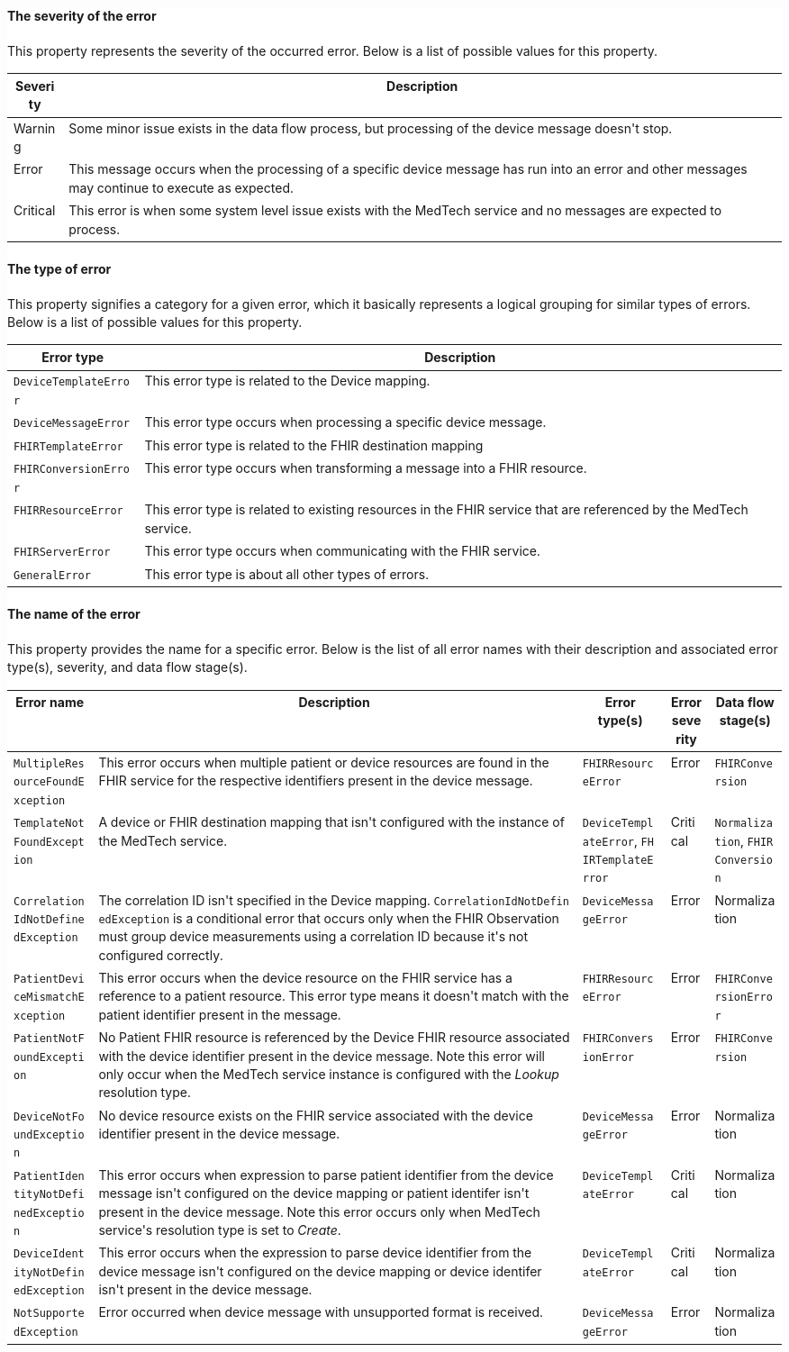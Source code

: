 #### The severity of the error

This property represents the severity of the occurred error. Below is a list of possible values for this property.

|Severity|Description|
|---------------|-----------|
|Warning|Some minor issue exists in the data flow process, but processing of the device message doesn't stop.|
|Error|This message occurs when the processing of a specific device message has run into an error and other messages may continue to execute as expected.|
|Critical|This error is when some system level issue exists with the MedTech service and no messages are expected to process.|

#### The type of error

This property signifies a category for a given error, which it basically represents a logical grouping for similar types of errors. Below is a list of possible values for this property.

|Error type|Description|
|----------|-----------|
|`DeviceTemplateError`|This error type is related to the Device mapping.|
|`DeviceMessageError`|This error type occurs when processing a specific device message.|
|`FHIRTemplateError`|This error type is related to the FHIR destination mapping|
|`FHIRConversionError`|This error type occurs when transforming a message into a FHIR resource.|
|`FHIRResourceError`|This error type is related to existing resources in the FHIR service that are referenced by the MedTech service.|
|`FHIRServerError`|This error type occurs when communicating with the FHIR service.|
|`GeneralError`|This error type is about all other types of errors.|

#### The name of the error

This property provides the name for a specific error. Below is the list of all error names with their description and associated error type(s), severity, and data flow stage(s).

|Error name|Description|Error type(s)|Error severity|Data flow stage(s)|
|----------|-----------|-------------|--------------|------------------|
|`MultipleResourceFoundException`|This error occurs when multiple patient or device resources are found in the FHIR service for the respective identifiers present in the device message.|`FHIRResourceError`|Error|`FHIRConversion`|
|`TemplateNotFoundException`|A device or FHIR destination mapping that isn't configured with the instance of the MedTech service.|`DeviceTemplateError`, `FHIRTemplateError`|Critical|`Normalization`, `FHIRConversion`|
|`CorrelationIdNotDefinedException`|The correlation ID isn't specified in the Device mapping. `CorrelationIdNotDefinedException` is a conditional error that occurs only when the FHIR Observation must group device measurements using a correlation ID because it's not configured correctly.|`DeviceMessageError`|Error|Normalization|
|`PatientDeviceMismatchException`|This error occurs when the device resource on the FHIR service has a reference to a patient resource. This error type means it doesn't match with the patient identifier present in the message.|`FHIRResourceError`|Error|`FHIRConversionError`|
|`PatientNotFoundException`|No Patient FHIR resource is referenced by the Device FHIR resource associated with the device identifier present in the device message. Note this error will only occur when the MedTech service instance is configured with the *Lookup* resolution type.|`FHIRConversionError`|Error|`FHIRConversion`|
|`DeviceNotFoundException`|No device resource exists on the FHIR service associated with the device identifier present in the device message.|`DeviceMessageError`|Error|Normalization|
|`PatientIdentityNotDefinedException`|This error occurs when expression to parse patient identifier from the device message isn't configured on the device mapping or patient identifer isn't present in the device message. Note this error occurs only when MedTech service's resolution type is set to *Create*.|`DeviceTemplateError`|Critical|Normalization|
|`DeviceIdentityNotDefinedException`|This error occurs when the expression to parse device identifier from the device message isn't configured on the device mapping or device identifer isn't present in the device message.|`DeviceTemplateError`|Critical|Normalization|
|`NotSupportedException`|Error occurred when device message with unsupported format is received.|`DeviceMessageError`|Error|Normalization|
